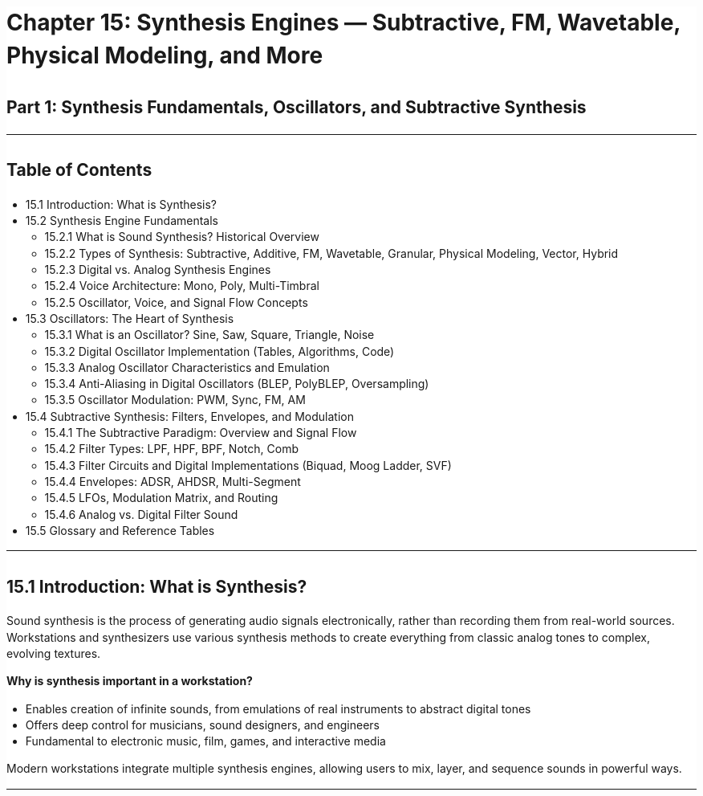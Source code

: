 # Chapter 15: Synthesis Engines — Subtractive, FM, Wavetable, Physical Modeling, and More  
## Part 1: Synthesis Fundamentals, Oscillators, and Subtractive Synthesis

---

## Table of Contents

- 15.1 Introduction: What is Synthesis?
- 15.2 Synthesis Engine Fundamentals
  - 15.2.1 What is Sound Synthesis? Historical Overview
  - 15.2.2 Types of Synthesis: Subtractive, Additive, FM, Wavetable, Granular, Physical Modeling, Vector, Hybrid
  - 15.2.3 Digital vs. Analog Synthesis Engines
  - 15.2.4 Voice Architecture: Mono, Poly, Multi-Timbral
  - 15.2.5 Oscillator, Voice, and Signal Flow Concepts
- 15.3 Oscillators: The Heart of Synthesis
  - 15.3.1 What is an Oscillator? Sine, Saw, Square, Triangle, Noise
  - 15.3.2 Digital Oscillator Implementation (Tables, Algorithms, Code)
  - 15.3.3 Analog Oscillator Characteristics and Emulation
  - 15.3.4 Anti-Aliasing in Digital Oscillators (BLEP, PolyBLEP, Oversampling)
  - 15.3.5 Oscillator Modulation: PWM, Sync, FM, AM
- 15.4 Subtractive Synthesis: Filters, Envelopes, and Modulation
  - 15.4.1 The Subtractive Paradigm: Overview and Signal Flow
  - 15.4.2 Filter Types: LPF, HPF, BPF, Notch, Comb
  - 15.4.3 Filter Circuits and Digital Implementations (Biquad, Moog Ladder, SVF)
  - 15.4.4 Envelopes: ADSR, AHDSR, Multi-Segment
  - 15.4.5 LFOs, Modulation Matrix, and Routing
  - 15.4.6 Analog vs. Digital Filter Sound
- 15.5 Glossary and Reference Tables

---

## 15.1 Introduction: What is Synthesis?

Sound synthesis is the process of generating audio signals electronically, rather than recording them from real-world sources.  
Workstations and synthesizers use various synthesis methods to create everything from classic analog tones to complex, evolving textures.

**Why is synthesis important in a workstation?**
- Enables creation of infinite sounds, from emulations of real instruments to abstract digital tones
- Offers deep control for musicians, sound designers, and engineers
- Fundamental to electronic music, film, games, and interactive media

Modern workstations integrate multiple synthesis engines, allowing users to mix, layer, and sequence sounds in powerful ways.

---